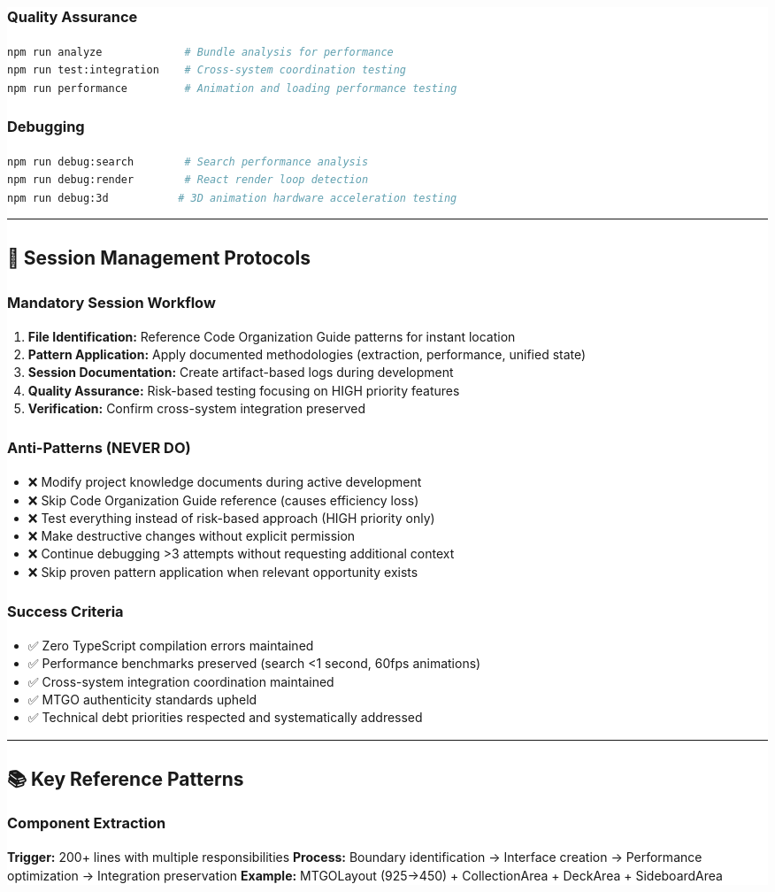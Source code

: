 ### Quality Assurance
```bash
npm run analyze             # Bundle analysis for performance
npm run test:integration    # Cross-system coordination testing
npm run performance         # Animation and loading performance testing
```

### Debugging
```bash
npm run debug:search        # Search performance analysis
npm run debug:render        # React render loop detection
npm run debug:3d           # 3D animation hardware acceleration testing
```

---

## 🎯 Session Management Protocols

### Mandatory Session Workflow
1. **File Identification:** Reference Code Organization Guide patterns for instant location
2. **Pattern Application:** Apply documented methodologies (extraction, performance, unified state)
3. **Session Documentation:** Create artifact-based logs during development
4. **Quality Assurance:** Risk-based testing focusing on HIGH priority features
5. **Verification:** Confirm cross-system integration preserved

### Anti-Patterns (NEVER DO)
- ❌ Modify project knowledge documents during active development
- ❌ Skip Code Organization Guide reference (causes efficiency loss)
- ❌ Test everything instead of risk-based approach (HIGH priority only)
- ❌ Make destructive changes without explicit permission
- ❌ Continue debugging >3 attempts without requesting additional context
- ❌ Skip proven pattern application when relevant opportunity exists

### Success Criteria
- ✅ Zero TypeScript compilation errors maintained
- ✅ Performance benchmarks preserved (search <1 second, 60fps animations)
- ✅ Cross-system integration coordination maintained
- ✅ MTGO authenticity standards upheld
- ✅ Technical debt priorities respected and systematically addressed

---

## 📚 Key Reference Patterns

### Component Extraction
**Trigger:** 200+ lines with multiple responsibilities
**Process:** Boundary identification → Interface creation → Performance optimization → Integration preservation
**Example:** MTGOLayout (925→450) + CollectionArea + DeckArea + SideboardArea
